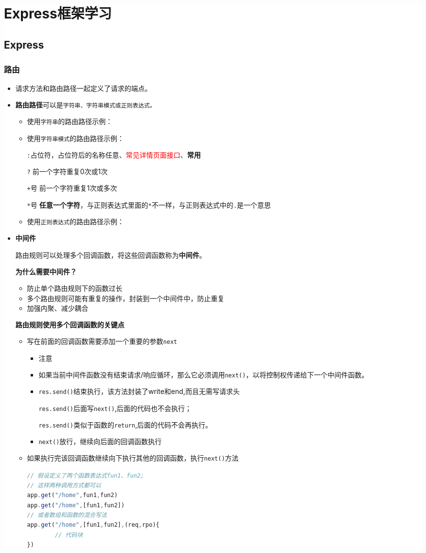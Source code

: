 # Express框架学习

## Express

### 路由

- 请求方法和路由路径一起定义了请求的端点。

- **路由路径**可以是`字符串、字符串模式或正则表达式。`

  - 使用`字符串`的路由路径示例：

  - 使用`字符串模式`的路由路径示例：

    `:`占位符，占位符后的名称任意、<font color=red>常见详情页面接口</font>、**常用**

    `?` 前一个字符重复0次或1次

    `+`号 前一个字符重复1次或多次

    `*`号 **任意一个字符**，与正则表达式里面的`*`不一样，与正则表达式中的`.`是一个意思

  - 使用`正则表达式`的路由路径示例：

- **中间件**

  路由规则可以处理多个回调函数，将这些回调函数称为**中间件**。

  **为什么需要中间件？**

  - 防止单个路由规则下的函数过长
  - 多个路由规则可能有重复的操作，封装到一个中间件中，防止重复
  - 加强内聚、减少耦合

  **路由规则使用多个回调函数的关键点**

  - 写在前面的回调函数需要添加一个重要的参数`next`

    - 注意

    - 如果当前中间件函数没有结束请求/响应循环，那么它必须调用`next()`，以将控制权传递给下一个中间件函数。

    - `res.send()`结束执行，该方法封装了write和end,而且无需写请求头

      `res.send()`后面写`next()`,后面的代码也不会执行；

      `res.send()`类似于函数的`return`,后面的代码不会再执行。

    - `next()`放行，继续向后面的回调函数执行

  - 如果执行完该回调函数继续向下执行其他的回调函数，执行`next()`方法

    ```javascript
    // 假设定义了两个函数表达式fun1、fun2;
    // 这样两种调用方式都可以
    app.get("/home",fun1,fun2)
    app.get("/home",[fun1,fun2])  
    // 或者数组和函数的混合写法
    app.get("/home",[fun1,fun2],(req,rpo){
            // 代码块
    })  
    ```
